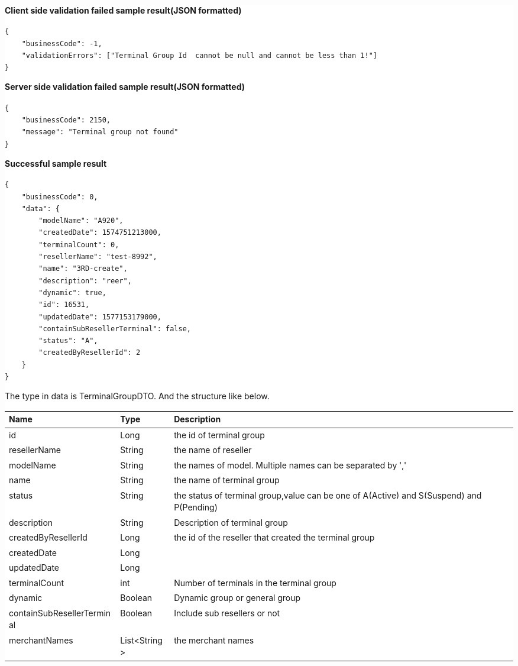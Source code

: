 **Client side validation failed sample result(JSON formatted)**

```
{
	"businessCode": -1,
	"validationErrors": ["Terminal Group Id  cannot be null and cannot be less than 1!"]
}
```

**Server side validation failed sample result(JSON formatted)**

```
{
	"businessCode": 2150,
	"message": "Terminal group not found"
}
```

**Successful sample result**

```
{
	"businessCode": 0,
	"data": {
		"modelName": "A920",
		"createdDate": 1574751213000,
		"terminalCount": 0,
		"resellerName": "test-8992",
		"name": "3RD-create",
		"description": "reer",
		"dynamic": true,
		"id": 16531,
		"updatedDate": 1577153179000,
		"containSubResellerTerminal": false,
		"status": "A",
		"createdByResellerId": 2
	}
}
```

The type in data is TerminalGroupDTO. And the structure like below.

| Name                       | Type         | Description                                                                              |
| :------------------------- | :----------- |:-----------------------------------------------------------------------------------------|
| id                         | Long         | the id of terminal group                                                                 |
| resellerName               | String       | the name of reseller                                                                     |
| modelName                  | String       | the names of model. Multiple names can be separated by ','                               |
| name                       | String       | the name of terminal group                                                               |
| status                     | String       | the status of terminal group,value can be one of A(Active) and S(Suspend) and P(Pending) |
| description                | String       | Description of terminal group                                                            |
| createdByResellerId        | Long         | the id of the reseller that created the terminal group                                   |
| createdDate                | Long         |                                                                                          |
| updatedDate                | Long         |                                                                                          |
| terminalCount              | int          | Number of terminals in the terminal group                                                |
| dynamic                    | Boolean      | Dynamic group or general group                                                           |
| containSubResellerTerminal | Boolean      | Include sub resellers or not                                                             |
| merchantNames              | List\<String\> | the merchant names                                                                       |

